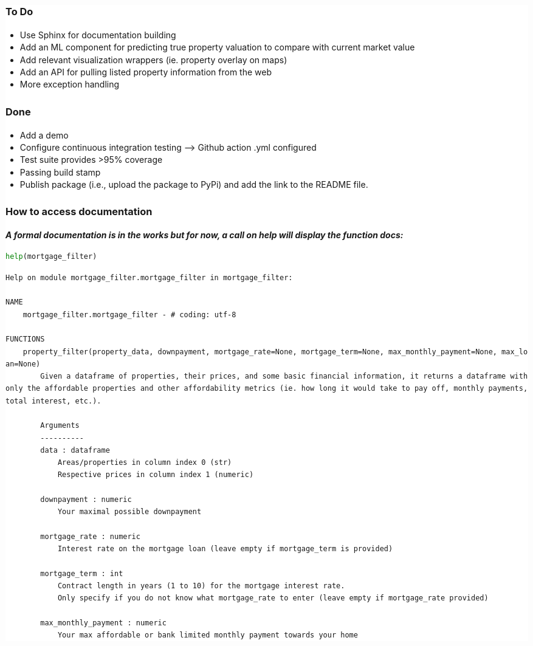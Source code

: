 ### To Do
- Use Sphinx for documentation building
- Add an ML component for predicting true property valuation to compare with current market value
- Add relevant visualization wrappers (ie. property overlay on maps)
- Add an API for pulling listed property information from the web
- More exception handling

### Done
- Add a demo
- Configure continuous integration testing --> Github action .yml configured
- Test suite provides >95% coverage
- Passing build stamp
- Publish package (i.e., upload the package to PyPi) and add the link to the README file.

### How to access documentation

***A formal documentation is in the works but for now, a call on help will display the function docs:***


```python
help(mortgage_filter)
```

    Help on module mortgage_filter.mortgage_filter in mortgage_filter:
    
    NAME
        mortgage_filter.mortgage_filter - # coding: utf-8
    
    FUNCTIONS
        property_filter(property_data, downpayment, mortgage_rate=None, mortgage_term=None, max_monthly_payment=None, max_loan=None)
            Given a dataframe of properties, their prices, and some basic financial information, it returns a dataframe with only the affordable properties and other affordability metrics (ie. how long it would take to pay off, monthly payments, total interest, etc.).
                
            Arguments
            ----------
            data : dataframe 
                Areas/properties in column index 0 (str)
                Respective prices in column index 1 (numeric) 
                
            downpayment : numeric
                Your maximal possible downpayment
            
            mortgage_rate : numeric 
                Interest rate on the mortgage loan (leave empty if mortgage_term is provided)
            
            mortgage_term : int 
                Contract length in years (1 to 10) for the mortgage interest rate.
                Only specify if you do not know what mortgage_rate to enter (leave empty if mortgage_rate provided)
                
            max_monthly_payment : numeric 
                Your max affordable or bank limited monthly payment towards your home
                
